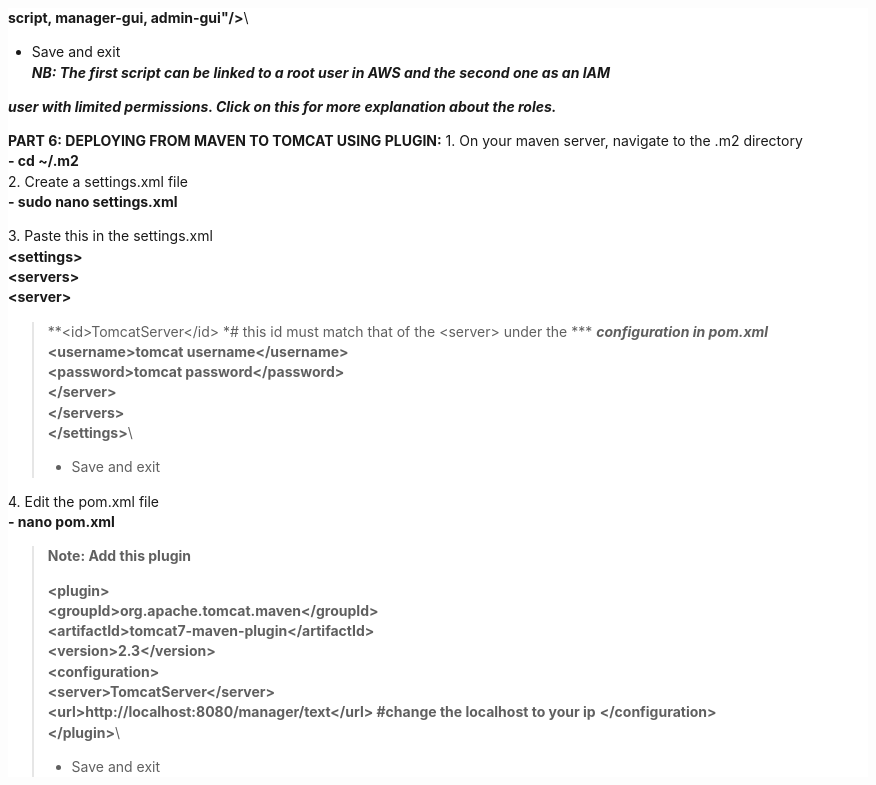 **script, manager-gui, admin-gui\"/\>**\
- Save and exit\
***NB: The first script can be linked to a root user in AWS and the
second one as an IAM***

***user with limited permissions. Click on this for more explanation
about the roles.***

**PART 6: DEPLOYING FROM MAVEN TO TOMCAT USING PLUGIN:** 1. On your
maven server, navigate to the .m2 directory\
**- cd \~/.m2**\
2. Create a settings.xml file\
**- sudo nano settings.xml**

3\. Paste this in the settings.xml\
**\<settings\>**\
**\<servers\>**\
**\<server\>**

> **\<id\>TomcatServer\</id\> *\# this id must match that of the
> \<server\> under the *** ***configuration in pom.xml***\
> **\<username\>tomcat username\</username\>**\
> **\<password\>tomcat password\</password\>**\
> **\</server\>**\
> **\</servers\>**\
> **\</settings\>**\
> - Save and exit

4\. Edit the pom.xml file\
**- nano pom.xml**

> **Note: Add this plugin**
>
> **\<plugin\>**\
> **\<groupId\>org.apache.tomcat.maven\</groupId\>**\
> **\<artifactId\>tomcat7-maven-plugin\</artifactId\>**\
> **\<version\>2.3\</version\>**\
> **\<configuration\>**\
> **\<server\>TomcatServer\</server\>**\
> **\<url\>http://localhost:8080/manager/text\</url\> #change the
> localhost to your ip** **\</configuration\>**\
> **\</plugin\>**\
> - Save and exit
